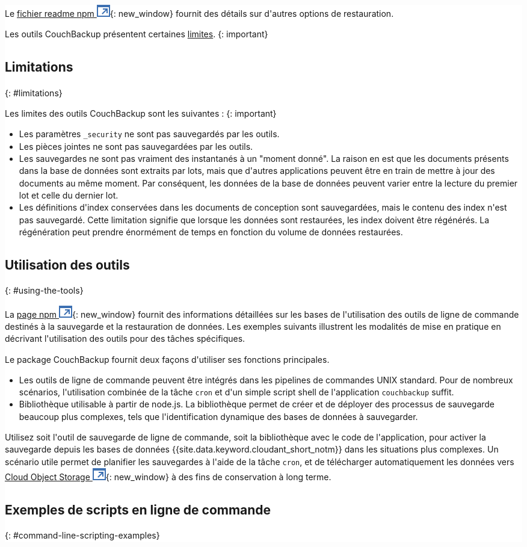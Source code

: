 Le [fichier readme npm ![Icône de lien externe](../images/launch-glyph.svg "Icône de lien externe")][npmreadme]{: new_window} fournit des détails sur d'autres options de restauration.

Les outils CouchBackup présentent certaines [limites](#limitations).
{: important}

## Limitations
{: #limitations}

Les limites des outils CouchBackup sont les suivantes : 
{: important}

* Les paramètres `_security` ne sont pas sauvegardés par les outils.
* Les pièces jointes ne sont pas sauvegardées par les outils.
* Les sauvegardes ne sont pas vraiment des instantanés à un "moment donné".
  La raison en est que les documents présents dans la base de données sont extraits par lots, mais que d'autres applications peuvent être en train de mettre à jour des documents au même moment.
  Par conséquent, les données de la base de données peuvent varier entre la lecture du premier lot et celle du dernier lot.
* Les définitions d'index conservées dans les documents de conception sont sauvegardées, mais le contenu des index n'est pas sauvegardé.
  Cette limitation signifie que lorsque les données sont restaurées, les index doivent être régénérés.
  La régénération peut prendre énormément de temps en fonction du volume de données restaurées.

## Utilisation des outils
{: #using-the-tools}

La [page npm ![Icône de lien externe](../images/launch-glyph.svg "Icône de lien externe")][npmpackage]{: new_window} fournit des informations détaillées sur les bases de l'utilisation des outils de ligne de commande destinés à la sauvegarde et la restauration de données.
Les exemples suivants illustrent les modalités de mise en pratique en décrivant l'utilisation des outils pour des tâches spécifiques.

Le package CouchBackup fournit deux façons d'utiliser ses fonctions principales.

* Les outils de ligne de commande peuvent être intégrés dans les pipelines de commandes UNIX standard.
  Pour de nombreux scénarios, l'utilisation combinée de la tâche `cron` et d'un simple script shell de l'application `couchbackup` suffit.
* Bibliothèque utilisable à partir de node.js.
  La bibliothèque permet de créer et de déployer des processus de sauvegarde beaucoup plus complexes, tels que l'identification dynamique des bases de données à sauvegarder.

Utilisez soit l'outil de sauvegarde de ligne de commande, soit la bibliothèque avec le code de l'application, pour activer la sauvegarde depuis les bases de données {{site.data.keyword.cloudant_short_notm}} dans les situations plus complexes.
Un scénario utile permet de planifier les sauvegardes à l'aide de la tâche `cron`, et de télécharger automatiquement les données vers [Cloud Object Storage ![Icône de lien externe](../images/launch-glyph.svg "Icône de lien externe")](https://www.ibm.com/cloud/object-storage/solutions?mhq=object%20storage%20public&mhsrc=ibmsearch_a){: new_window} à des fins de conservation à long terme.

## Exemples de scripts en ligne de commande
{: #command-line-scripting-examples}


[npmpackage]: https://www.npmjs.com/package/@cloudant/couchbackup
[npmreadme]: https://github.com/cloudant/couchbackup/blob/master/README.md
[cosclient]: https://developer.ibm.com/recipes/tutorials/cloud-object-storage-s3-api-intro/